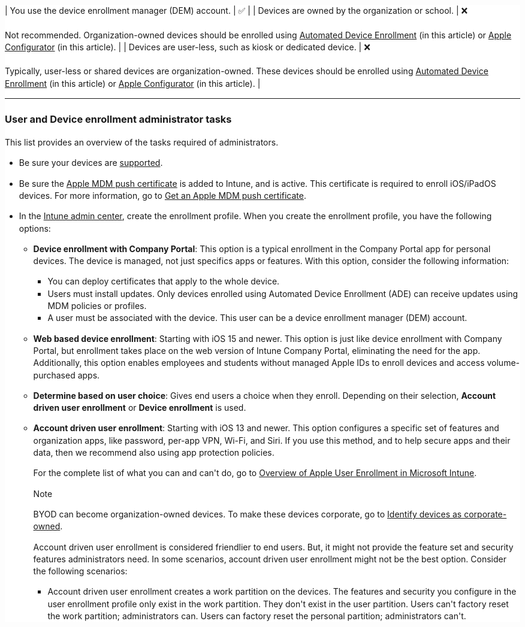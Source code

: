 | You use the device enrollment manager (DEM) account. | ✅ |
| Devices are owned by the organization or school. |  ❌ <br/><br/> Not recommended. Organization-owned devices should be enrolled using [Automated Device Enrollment](#automated-device-enrollment-ade-supervised) (in this article) or [Apple Configurator](#apple-configurator-enrollment) (in this article). |
| Devices are user-less, such as kiosk or dedicated device. | ❌ <br/><br/>Typically, user-less or shared devices are organization-owned. These devices should be enrolled using [Automated Device Enrollment](#automated-device-enrollment-ade-supervised) (in this article) or [Apple Configurator](#apple-configurator-enrollment) (in this article). |

---

### User and Device enrollment administrator tasks

This list provides an overview of the tasks required of administrators.   

- Be sure your devices are [supported](supported-devices-browsers.md).
- Be sure the [Apple MDM push certificate](../enrollment/apple-mdm-push-certificate-get.md) is added to Intune, and is active. This certificate is required to enroll iOS/iPadOS devices. For more information, go to [Get an Apple MDM push certificate](../enrollment/apple-mdm-push-certificate-get.md).
- In the [Intune admin center](https://go.microsoft.com/fwlink/?linkid=2109431), create the enrollment profile. When you create the enrollment profile, you have the following options:

  - **Device enrollment with Company Portal**: This option is a typical enrollment in the Company Portal app for personal devices. The device is managed, not just specifics apps or features. With this option, consider the following information:

    - You can deploy certificates that apply to the whole device.
    - Users must install updates. Only devices enrolled using Automated Device Enrollment (ADE) can receive updates using MDM policies or profiles.
    - A user must be associated with the device. This user can be a device enrollment manager (DEM) account.  

  - **Web based device enrollment**: Starting with iOS 15 and newer. This option is just like device enrollment with Company Portal, but enrollment takes place on the web version of Intune Company Portal, eliminating the need for the app. Additionally, this option enables employees and students without managed Apple IDs to enroll devices and access volume-purchased apps. 

  - **Determine based on user choice**: Gives end users a choice when they enroll. Depending on their selection, **Account driven user enrollment** or **Device enrollment** is used.  

  - **Account driven user enrollment**: Starting with iOS 13 and newer. This option configures a specific set of features and organization apps, like password, per-app VPN, Wi-Fi, and Siri. If you use this method, and to help secure apps and their data, then we recommend also using app protection policies.

    For the complete list of what you can and can't do, go to [Overview of Apple User Enrollment in Microsoft Intune](../enrollment/ios-user-enrollment-supported-actions.md).  

    > [!NOTE]
    > BYOD can become organization-owned devices. To make these devices corporate, go to [Identify devices as corporate-owned](../enrollment/corporate-identifiers-add.md).

    Account driven user enrollment is considered friendlier to end users. But, it might not provide the feature set and security features administrators need. In some scenarios, account driven user enrollment might not be the best option. Consider the following scenarios:

    - Account driven user enrollment creates a work partition on the devices. The features and security you configure in the user enrollment profile only exist in the work partition. They don't exist in the user partition. Users can't factory reset the work partition; administrators can. Users can factory reset the personal partition; administrators can't.
